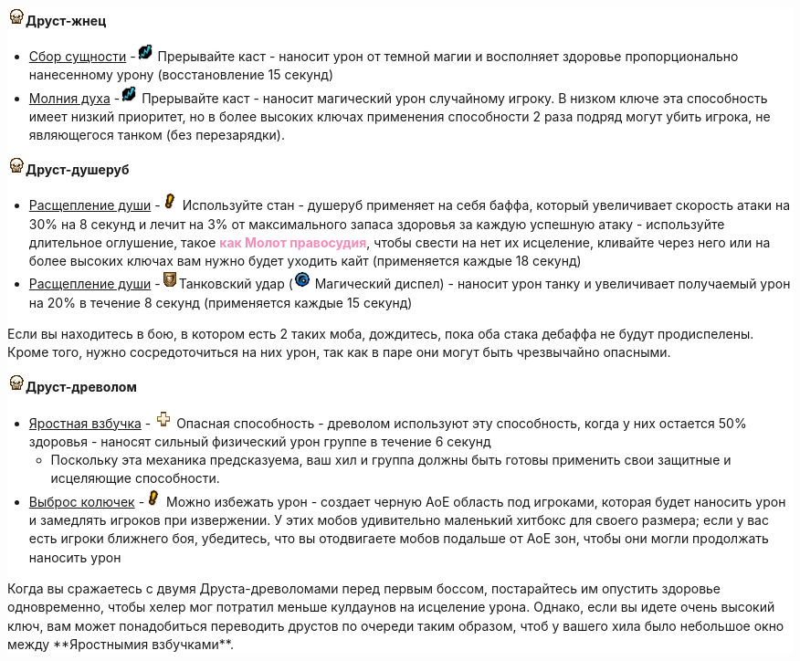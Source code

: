 <span class="i-mobname"><strong><img src="/assets/img/guide/tank_tips/skull.png" width="20" height="20" style="margin-top: -.1rem;">Друст-жнец</strong></span>

* [Сбор сущности](https://ru.wowhead.com/spell=322938) -<img src="/assets/img/guide/tank_tips/interrupt.png" width="20" height="20"> Прерывайте каст - наносит урон от темной магии и восполняет здоровье пропорционально нанесенному урону (восстановление 15 секунд)
* [Молния духа](https://ru.wowhead.com/spell=322767) -<img src="/assets/img/guide/tank_tips/interrupt.png" width="20" height="20"> Прерывайте каст - наносит магический урон случайному игроку. В низком ключе эта способность имеет низкий приоритет, но 
в более высоких ключах применения способности 2 раза подряд могут убить игрока, не являющегося танком (без перезарядки).

<span class="i-mobname"><strong><img src="/assets/img/guide/tank_tips/skull.png" width="20" height="20" style="margin-top: -.1rem;">Друст-душеруб</strong></span>

* [Расщепление души](https://ru.wowhead.com/spell=322569) -<img src="/assets/img/guide/tank_tips/Exclamation.png" width="20" height="20"> Используйте стан -  душеруб применяет на себя баффа, 
который увеличивает скорость атаки на 30% на 8 секунд и лечит на 3% от максимального запаса здоровья за каждую успешную атаку - используйте длительное оглушение, 
такое <span style="color: #f58cba;"><strong>как Молот правосудия</strong></span>, чтобы свести на нет их исцеление, кливайте через него или на более высоких ключах вам нужно будет уходить кайт (применяется каждые 18 секунд)
* [Расщепление души](https://ru.wowhead.com/spell=322557) -<img src="/assets/img/guide/tank_tips/tank.png" width="20" height="20">Танковский удар (<img src="/assets/img/guide/tank_tips/mage.png" width="20" height="20"> Магический диспел) - наносит урон танку и увеличивает получаемый урон на 20% в течение 8 секунд (применяется каждые 15 секунд)


<p class="tanknotes-section-error" markdown="1">
Если вы находитесь в бою, в котором есть 2 таких моба, дождитесь, пока оба стака дебаффа не будут продиспелены. 
Кроме того, нужно сосредоточиться на них урон, так как в паре они могут быть чрезвычайно опасными.
</p>

<span class="i-mobname"><strong><img src="/assets/img/guide/tank_tips/skull.png" width="20" height="20" style="margin-top: -.1rem;">Друст-древолом</strong></span>

* [Яростная взбучка](https://ru.wowhead.com/spell=324909) - <img src="/assets/img/guide/tank_tips/healer.png" width="20" height="20"> Опасная способность - древолом используют эту способность, когда у них остается 50% здоровья - наносят сильный физический урон группе в течение 6 секунд
	* Поскольку эта механика предсказуема, ваш хил и группа должны быть готовы применить свои защитные и исцеляющие способности.
* [Выброс колючек](https://ru.wowhead.com/spell=324923) -<img src="/assets/img/guide/tank_tips/Exclamation.png" width="20" height="20"> Можно избежать урон - создает черную АоЕ область под игроками, которая будет наносить урон и замедлять игроков при извержении. У этих мобов удивительно маленький хитбокс для своего размера; если у вас есть игроки ближнего боя, убедитесь, что вы отодвигаете мобов подальше от АоЕ зон, чтобы они могли продолжать наносить урон

<p class="tanknotes-section-error" markdown="1">
Когда вы сражаетесь с двумя Друста-древоломами перед первым боссом, постарайтесь им опустить здоровье одновременно, чтобы хелер мог потратил меньше кулдаунов на исцеление урона. 
Однако, если вы идете очень высокий ключ, вам может понадобиться переводить друстов по очереди таким образом, чтоб у вашего хила было небольшое окно между **Яростнымия взбучками**.
</p>
